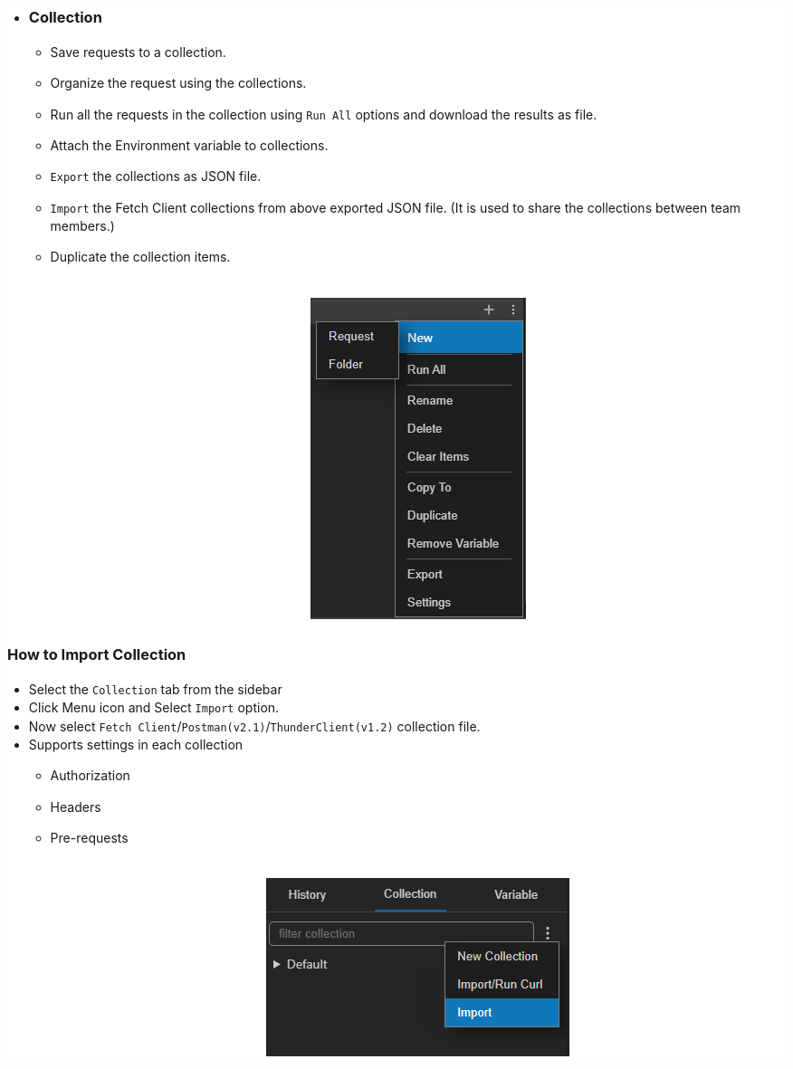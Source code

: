<a name="collection"></a>

* ### Collection

  * Save requests to a collection.
  * Organize the request using the collections.
  * Run all the requests in the collection using `Run All` options and download the results as file.
  * Attach the Environment variable to collections.
  * `Export` the collections as JSON file.
  * `Import` the Fetch Client collections from above exported JSON file. (It is used to share the collections between team members.)
  * Duplicate the collection items.

    <div align="center">
      <br/>
      <img src="https://github.com/Ganesan-Chandran/vscode-fetch-client/blob/main/images/collection-menu.png?raw=true" alt="Collection menu"/>
    </div>

### How to Import Collection

* Select the `Collection` tab from the sidebar
* Click Menu icon and Select `Import` option.
* Now select `Fetch Client`/`Postman(v2.1)`/`ThunderClient(v1.2)` collection file.
* Supports settings in each collection
  * Authorization
  * Headers
  * Pre-requests

    <div align="center">
      <br/>
      <img src="https://github.com/Ganesan-Chandran/vscode-fetch-client/blob/main/images/import-col-menu.png?raw=true" alt="Import Collection"/>
    </div>
